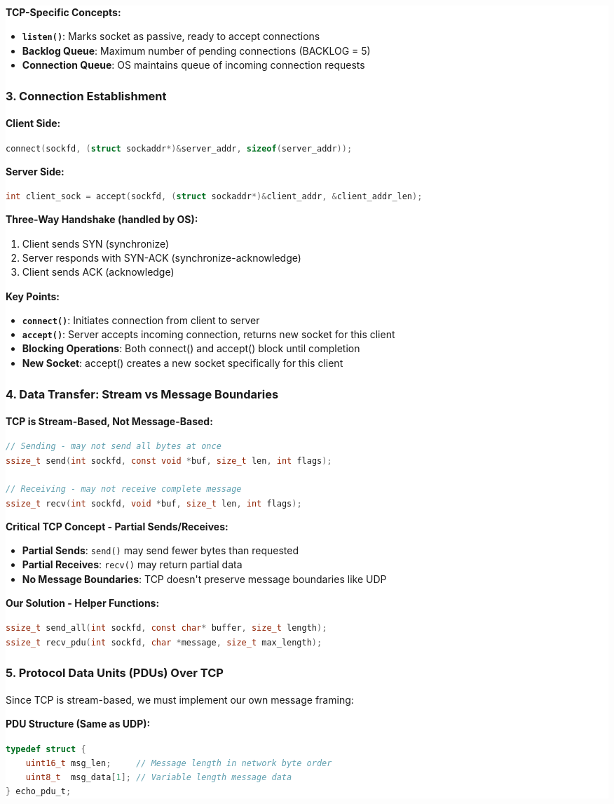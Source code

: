 **TCP-Specific Concepts:**
- **`listen()`**: Marks socket as passive, ready to accept connections
- **Backlog Queue**: Maximum number of pending connections (BACKLOG = 5)
- **Connection Queue**: OS maintains queue of incoming connection requests

### 3. Connection Establishment

**Client Side:**
```c
connect(sockfd, (struct sockaddr*)&server_addr, sizeof(server_addr));
```

**Server Side:**
```c
int client_sock = accept(sockfd, (struct sockaddr*)&client_addr, &client_addr_len);
```

**Three-Way Handshake (handled by OS):**
1. Client sends SYN (synchronize)
2. Server responds with SYN-ACK (synchronize-acknowledge)
3. Client sends ACK (acknowledge)

**Key Points:**
- **`connect()`**: Initiates connection from client to server
- **`accept()`**: Server accepts incoming connection, returns new socket for this client
- **Blocking Operations**: Both connect() and accept() block until completion
- **New Socket**: accept() creates a new socket specifically for this client

### 4. Data Transfer: Stream vs Message Boundaries

**TCP is Stream-Based, Not Message-Based:**
```c
// Sending - may not send all bytes at once
ssize_t send(int sockfd, const void *buf, size_t len, int flags);

// Receiving - may not receive complete message
ssize_t recv(int sockfd, void *buf, size_t len, int flags);
```

**Critical TCP Concept - Partial Sends/Receives:**
- **Partial Sends**: `send()` may send fewer bytes than requested
- **Partial Receives**: `recv()` may return partial data
- **No Message Boundaries**: TCP doesn't preserve message boundaries like UDP

**Our Solution - Helper Functions:**
```c
ssize_t send_all(int sockfd, const char* buffer, size_t length);
ssize_t recv_pdu(int sockfd, char *message, size_t max_length);
```

### 5. Protocol Data Units (PDUs) Over TCP

Since TCP is stream-based, we must implement our own message framing:

**PDU Structure (Same as UDP):**
```c
typedef struct {
    uint16_t msg_len;     // Message length in network byte order
    uint8_t  msg_data[1]; // Variable length message data
} echo_pdu_t;
```

